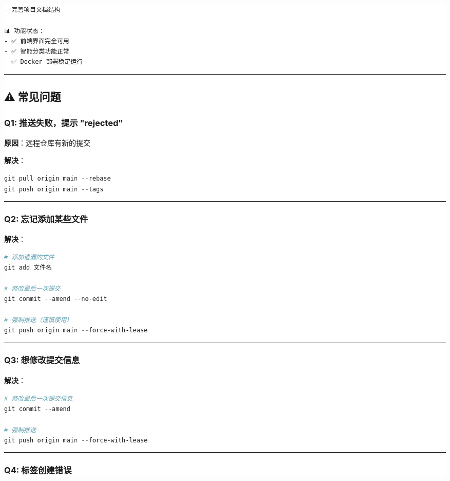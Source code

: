 ```
- 完善项目文档结构

📊 功能状态：
- ✅ 前端界面完全可用
- ✅ 智能分类功能正常
- ✅ Docker 部署稳定运行
```

---

## ⚠️ 常见问题

### Q1: 推送失败，提示 "rejected"

**原因**：远程仓库有新的提交

**解决**：
```powershell
git pull origin main --rebase
git push origin main --tags
```

---

### Q2: 忘记添加某些文件

**解决**：
```powershell
# 添加遗漏的文件
git add 文件名

# 修改最后一次提交
git commit --amend --no-edit

# 强制推送（谨慎使用）
git push origin main --force-with-lease
```

---

### Q3: 想修改提交信息

**解决**：
```powershell
# 修改最后一次提交信息
git commit --amend

# 强制推送
git push origin main --force-with-lease
```

---

### Q4: 标签创建错误
